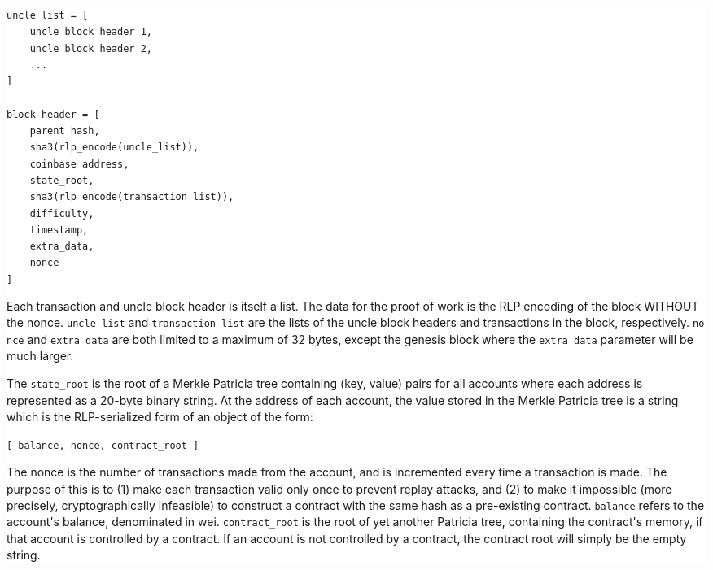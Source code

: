     uncle list = [
        uncle_block_header_1,
        uncle_block_header_2,
        ...
    ]

    block_header = [
        parent hash,
        sha3(rlp_encode(uncle_list)),
        coinbase address,
        state_root,
        sha3(rlp_encode(transaction_list)),
        difficulty,
        timestamp,
        extra_data,
        nonce
    ]

Each transaction and uncle block header is itself
a list. The data for the proof of work is the RLP
encoding of the block WITHOUT the nonce.
`uncle_list` and `transaction_list` are the lists
of the uncle block headers and transactions in the
block, respectively. `nonce` and `extra_data` are
both limited to a maximum of 32 bytes, except the
genesis block where the `extra_data` parameter
will be much larger.

The `state_root` is the root of a
[Merkle Patricia tree](https://github.com/ethereum/wiki/wiki/%5BEnglish%5D-Patricia-Tree)
containing (key, value) pairs for all accounts
where each address is represented as a 20-byte
binary string. At the address of each account, the
value stored in the Merkle Patricia tree is a
string which is the RLP-serialized form of an
object of the form:

    [ balance, nonce, contract_root ]

The nonce is the number of transactions made from
the account, and is incremented every time a
transaction is made. The purpose of this is to (1)
make each transaction valid only once to prevent
replay attacks, and (2) to make it impossible
(more precisely, cryptographically infeasible) to
construct a contract with the same hash as a
pre-existing contract. `balance` refers to the
account's balance, denominated in wei.
`contract_root` is the root of yet another
Patricia tree, containing the contract's memory,
if that account is controlled by a contract. If an
account is not controlled by a contract, the
contract root will simply be the empty string.
